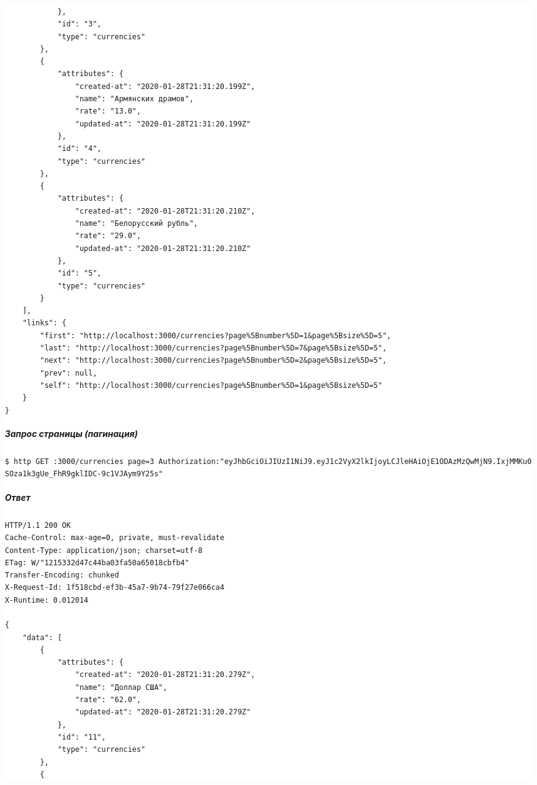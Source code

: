```
            }, 
            "id": "3", 
            "type": "currencies"
        }, 
        {
            "attributes": {
                "created-at": "2020-01-28T21:31:20.199Z", 
                "name": "Армянских драмов", 
                "rate": "13.0", 
                "updated-at": "2020-01-28T21:31:20.199Z"
            }, 
            "id": "4", 
            "type": "currencies"
        }, 
        {
            "attributes": {
                "created-at": "2020-01-28T21:31:20.210Z", 
                "name": "Белорусский рубль", 
                "rate": "29.0", 
                "updated-at": "2020-01-28T21:31:20.210Z"
            }, 
            "id": "5", 
            "type": "currencies"
        }
    ], 
    "links": {
        "first": "http://localhost:3000/currencies?page%5Bnumber%5D=1&page%5Bsize%5D=5", 
        "last": "http://localhost:3000/currencies?page%5Bnumber%5D=7&page%5Bsize%5D=5", 
        "next": "http://localhost:3000/currencies?page%5Bnumber%5D=2&page%5Bsize%5D=5", 
        "prev": null, 
        "self": "http://localhost:3000/currencies?page%5Bnumber%5D=1&page%5Bsize%5D=5"
    }
}
```

##### Запрос страницы (пагинация)
```
$ http GET :3000/currencies page=3 Authorization:"eyJhbGciOiJIUzI1NiJ9.eyJ1c2VyX2lkIjoyLCJleHAiOjE1ODAzMzQwMjN9.IxjMMKu0SOza1k3gUe_FhR9gklIDC-9c1VJAym9Y25s"
```

##### Ответ
```
HTTP/1.1 200 OK
Cache-Control: max-age=0, private, must-revalidate
Content-Type: application/json; charset=utf-8
ETag: W/"1215332d47c44ba03fa50a65018cbfb4"
Transfer-Encoding: chunked
X-Request-Id: 1f518cbd-ef3b-45a7-9b74-79f27e066ca4
X-Runtime: 0.012014

{
    "data": [
        {
            "attributes": {
                "created-at": "2020-01-28T21:31:20.279Z", 
                "name": "Доллар США", 
                "rate": "62.0", 
                "updated-at": "2020-01-28T21:31:20.279Z"
            }, 
            "id": "11", 
            "type": "currencies"
        }, 
        {
```